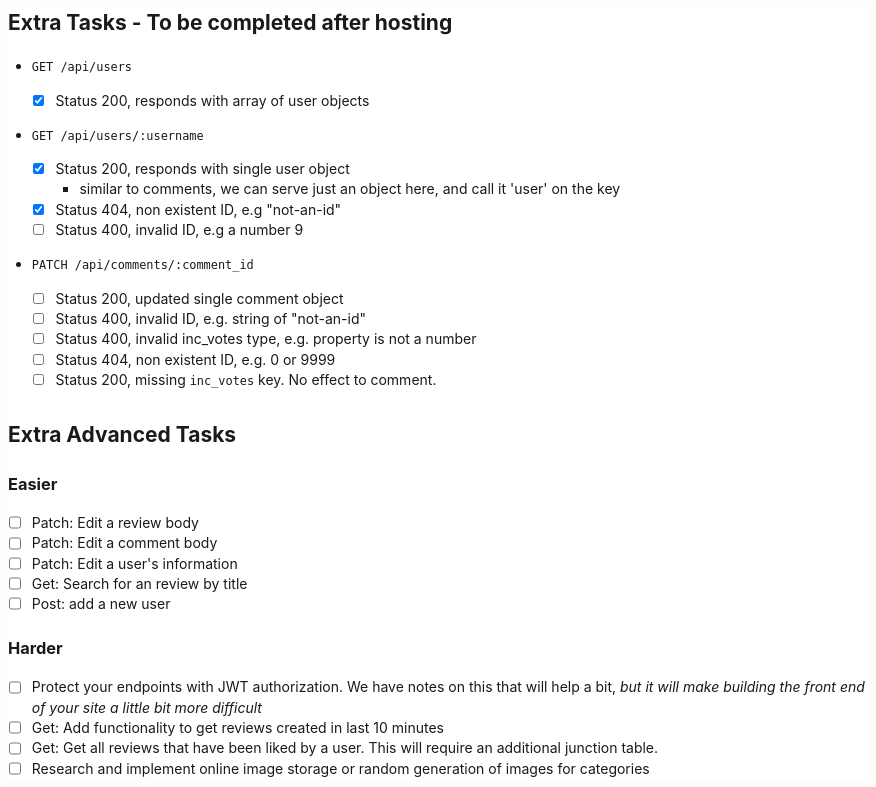 ## Extra Tasks - To be completed after hosting

- `GET /api/users`

  - [x] Status 200, responds with array of user objects

- `GET /api/users/:username`

  - [x] Status 200, responds with single user object
    - similar to comments, we can serve just an object here, and call it 'user' on the key
  - [x] Status 404, non existent ID, e.g "not-an-id"
  - [ ] Status 400, invalid ID, e.g a number 9

- `PATCH /api/comments/:comment_id`

  - [ ] Status 200, updated single comment object
  - [ ] Status 400, invalid ID, e.g. string of "not-an-id"
  - [ ] Status 400, invalid inc_votes type, e.g. property is not a number
  - [ ] Status 404, non existent ID, e.g. 0 or 9999
  - [ ] Status 200, missing `inc_votes` key. No effect to comment.

## Extra Advanced Tasks

### Easier

- [ ] Patch: Edit a review body
- [ ] Patch: Edit a comment body
- [ ] Patch: Edit a user's information
- [ ] Get: Search for an review by title
- [ ] Post: add a new user

### Harder

- [ ] Protect your endpoints with JWT authorization. We have notes on this that will help a bit, _but it will make building the front end of your site a little bit more difficult_
- [ ] Get: Add functionality to get reviews created in last 10 minutes
- [ ] Get: Get all reviews that have been liked by a user. This will require an additional junction table.
- [ ] Research and implement online image storage or random generation of images for categories
